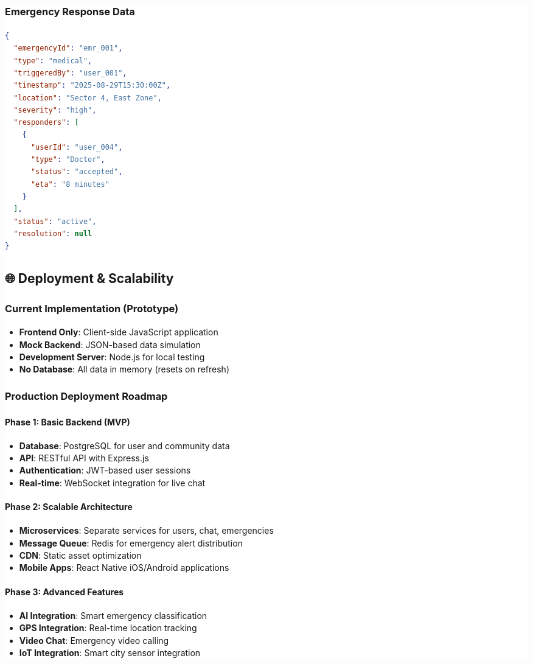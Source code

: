 ### Emergency Response Data
```json
{
  "emergencyId": "emr_001",
  "type": "medical",
  "triggeredBy": "user_001", 
  "timestamp": "2025-08-29T15:30:00Z",
  "location": "Sector 4, East Zone",
  "severity": "high",
  "responders": [
    {
      "userId": "user_004",
      "type": "Doctor", 
      "status": "accepted",
      "eta": "8 minutes"
    }
  ],
  "status": "active",
  "resolution": null
}
```

## 🌐 Deployment & Scalability

### Current Implementation (Prototype)
- **Frontend Only**: Client-side JavaScript application
- **Mock Backend**: JSON-based data simulation
- **Development Server**: Node.js for local testing
- **No Database**: All data in memory (resets on refresh)

### Production Deployment Roadmap

#### Phase 1: Basic Backend (MVP)
- **Database**: PostgreSQL for user and community data
- **API**: RESTful API with Express.js
- **Authentication**: JWT-based user sessions
- **Real-time**: WebSocket integration for live chat

#### Phase 2: Scalable Architecture
- **Microservices**: Separate services for users, chat, emergencies
- **Message Queue**: Redis for emergency alert distribution  
- **CDN**: Static asset optimization
- **Mobile Apps**: React Native iOS/Android applications

#### Phase 3: Advanced Features
- **AI Integration**: Smart emergency classification
- **GPS Integration**: Real-time location tracking
- **Video Chat**: Emergency video calling
- **IoT Integration**: Smart city sensor integration
